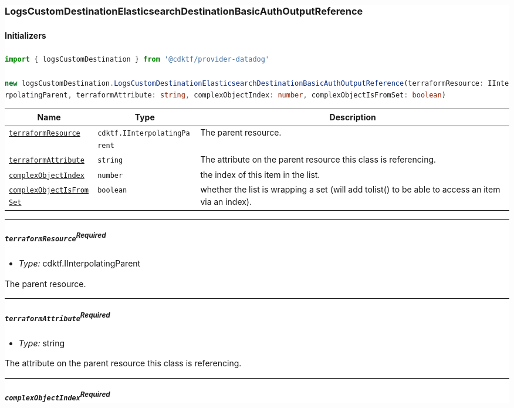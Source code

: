 
### LogsCustomDestinationElasticsearchDestinationBasicAuthOutputReference <a name="LogsCustomDestinationElasticsearchDestinationBasicAuthOutputReference" id="@cdktf/provider-datadog.logsCustomDestination.LogsCustomDestinationElasticsearchDestinationBasicAuthOutputReference"></a>

#### Initializers <a name="Initializers" id="@cdktf/provider-datadog.logsCustomDestination.LogsCustomDestinationElasticsearchDestinationBasicAuthOutputReference.Initializer"></a>

```typescript
import { logsCustomDestination } from '@cdktf/provider-datadog'

new logsCustomDestination.LogsCustomDestinationElasticsearchDestinationBasicAuthOutputReference(terraformResource: IInterpolatingParent, terraformAttribute: string, complexObjectIndex: number, complexObjectIsFromSet: boolean)
```

| **Name** | **Type** | **Description** |
| --- | --- | --- |
| <code><a href="#@cdktf/provider-datadog.logsCustomDestination.LogsCustomDestinationElasticsearchDestinationBasicAuthOutputReference.Initializer.parameter.terraformResource">terraformResource</a></code> | <code>cdktf.IInterpolatingParent</code> | The parent resource. |
| <code><a href="#@cdktf/provider-datadog.logsCustomDestination.LogsCustomDestinationElasticsearchDestinationBasicAuthOutputReference.Initializer.parameter.terraformAttribute">terraformAttribute</a></code> | <code>string</code> | The attribute on the parent resource this class is referencing. |
| <code><a href="#@cdktf/provider-datadog.logsCustomDestination.LogsCustomDestinationElasticsearchDestinationBasicAuthOutputReference.Initializer.parameter.complexObjectIndex">complexObjectIndex</a></code> | <code>number</code> | the index of this item in the list. |
| <code><a href="#@cdktf/provider-datadog.logsCustomDestination.LogsCustomDestinationElasticsearchDestinationBasicAuthOutputReference.Initializer.parameter.complexObjectIsFromSet">complexObjectIsFromSet</a></code> | <code>boolean</code> | whether the list is wrapping a set (will add tolist() to be able to access an item via an index). |

---

##### `terraformResource`<sup>Required</sup> <a name="terraformResource" id="@cdktf/provider-datadog.logsCustomDestination.LogsCustomDestinationElasticsearchDestinationBasicAuthOutputReference.Initializer.parameter.terraformResource"></a>

- *Type:* cdktf.IInterpolatingParent

The parent resource.

---

##### `terraformAttribute`<sup>Required</sup> <a name="terraformAttribute" id="@cdktf/provider-datadog.logsCustomDestination.LogsCustomDestinationElasticsearchDestinationBasicAuthOutputReference.Initializer.parameter.terraformAttribute"></a>

- *Type:* string

The attribute on the parent resource this class is referencing.

---

##### `complexObjectIndex`<sup>Required</sup> <a name="complexObjectIndex" id="@cdktf/provider-datadog.logsCustomDestination.LogsCustomDestinationElasticsearchDestinationBasicAuthOutputReference.Initializer.parameter.complexObjectIndex"></a>
